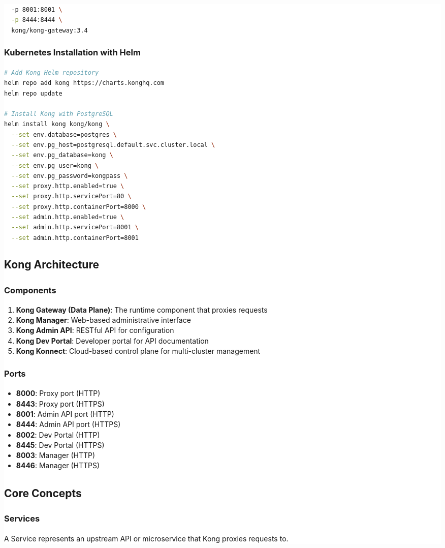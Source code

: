 ```bash
  -p 8001:8001 \
  -p 8444:8444 \
  kong/kong-gateway:3.4
```

### Kubernetes Installation with Helm
```bash
# Add Kong Helm repository
helm repo add kong https://charts.konghq.com
helm repo update

# Install Kong with PostgreSQL
helm install kong kong/kong \
  --set env.database=postgres \
  --set env.pg_host=postgresql.default.svc.cluster.local \
  --set env.pg_database=kong \
  --set env.pg_user=kong \
  --set env.pg_password=kongpass \
  --set proxy.http.enabled=true \
  --set proxy.http.servicePort=80 \
  --set proxy.http.containerPort=8000 \
  --set admin.http.enabled=true \
  --set admin.http.servicePort=8001 \
  --set admin.http.containerPort=8001
```

## Kong Architecture

### Components
1. **Kong Gateway (Data Plane)**: The runtime component that proxies requests
2. **Kong Manager**: Web-based administrative interface
3. **Kong Admin API**: RESTful API for configuration
4. **Kong Dev Portal**: Developer portal for API documentation
5. **Kong Konnect**: Cloud-based control plane for multi-cluster management

### Ports
- **8000**: Proxy port (HTTP)
- **8443**: Proxy port (HTTPS)
- **8001**: Admin API port (HTTP)
- **8444**: Admin API port (HTTPS)
- **8002**: Dev Portal (HTTP)
- **8445**: Dev Portal (HTTPS)
- **8003**: Manager (HTTP)
- **8446**: Manager (HTTPS)

## Core Concepts

### Services
A Service represents an upstream API or microservice that Kong proxies requests to.
